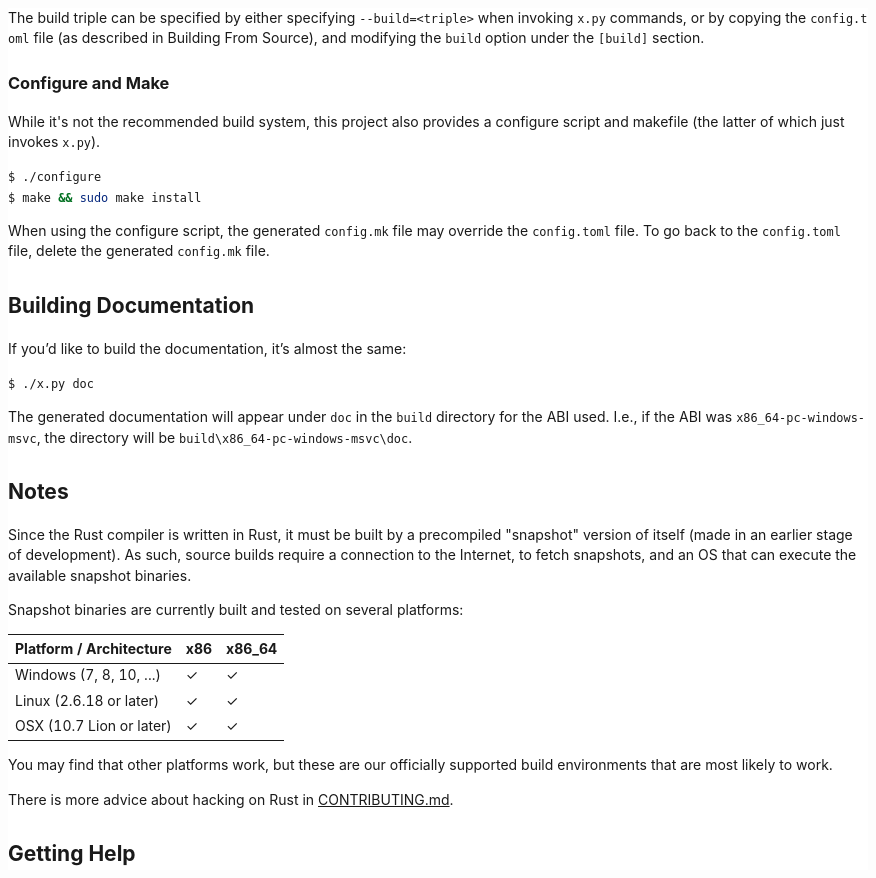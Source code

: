 The build triple can be specified by either specifying `--build=<triple>` when
invoking `x.py` commands, or by copying the `config.toml` file (as described
in Building From Source), and modifying the `build` option under the `[build]`
section.

### Configure and Make
[configure-and-make]: #configure-and-make

While it's not the recommended build system, this project also provides a
configure script and makefile (the latter of which just invokes `x.py`).

```sh
$ ./configure
$ make && sudo make install
```

When using the configure script, the generated `config.mk` file may override the
`config.toml` file. To go back to the `config.toml` file, delete the generated
`config.mk` file.

## Building Documentation
[building-documentation]: #building-documentation

If you’d like to build the documentation, it’s almost the same:

```sh
$ ./x.py doc
```

The generated documentation will appear under `doc` in the `build` directory for
the ABI used. I.e., if the ABI was `x86_64-pc-windows-msvc`, the directory will be
`build\x86_64-pc-windows-msvc\doc`.

## Notes
[notes]: #notes

Since the Rust compiler is written in Rust, it must be built by a
precompiled "snapshot" version of itself (made in an earlier stage of
development). As such, source builds require a connection to the Internet, to
fetch snapshots, and an OS that can execute the available snapshot binaries.

Snapshot binaries are currently built and tested on several platforms:

| Platform / Architecture  | x86 | x86_64 |
|--------------------------|-----|--------|
| Windows (7, 8, 10, ...)  | ✓   | ✓      |
| Linux (2.6.18 or later)  | ✓   | ✓      |
| OSX (10.7 Lion or later) | ✓   | ✓      |

You may find that other platforms work, but these are our officially
supported build environments that are most likely to work.

There is more advice about hacking on Rust in [CONTRIBUTING.md].

[CONTRIBUTING.md]: https://github.com/rust-lang/rust/blob/master/CONTRIBUTING.md

## Getting Help
[getting-help]: #getting-help


[Rust]: https://www.rust-lang.org
[quick-start]: #quick-start
["Installation"]: https://doc.rust-lang.org/book/ch01-01-installation.html
[The Book]: https://doc.rust-lang.org/book/index.html
[building-from-source]: #building-from-source
[source]: https://github.com/rust-lang/rust
[Cargo]: https://github.com/rust-lang/cargo
[building-on-windows]: #building-on-windows
[windows-mingw]: #windows-mingw
[msys2]: https://msys2.github.io/
[windows-msvc]: #windows-msvc
[specifying-an-abi]: #specifying-an-abi
[Stack Overflow]: https://stackoverflow.com/questions/tagged/rust
[/r/rust]: https://reddit.com/r/rust
[users.rust-lang.org]: https://users.rust-lang.org/
[contributing]: #contributing
[IRC]: https://en.wikipedia.org/wiki/Internet_Relay_Chat
[#rust]: irc://irc.mozilla.org/rust
[#rust-beginners]: irc://irc.mozilla.org/rust-beginners
[rustc guide]: https://rust-lang.github.io/rustc-guide/about-this-guide.html
[rustdocs]: https://doc.rust-lang.org/nightly/nightly-rustc/rustc/
[license]: #license
[trademark]: #trademark
[media-guide]: https://www.rust-lang.org/policies/media-guide
[policies-licenses]: https://www.rust-lang.org/policies/licenses